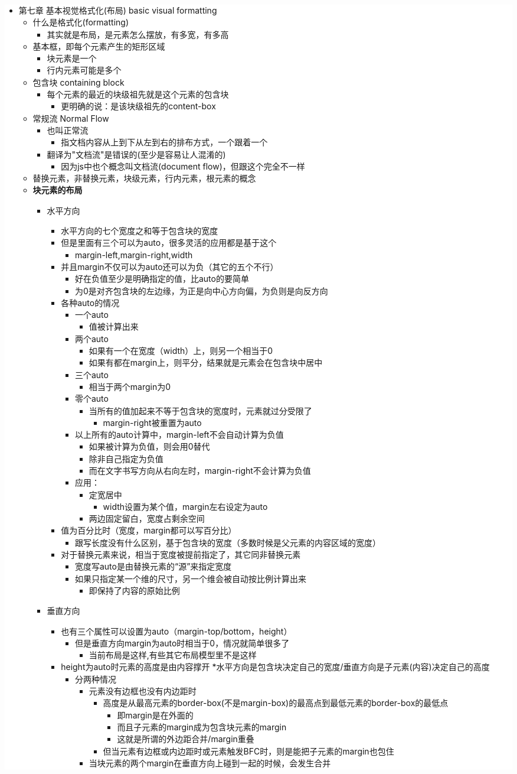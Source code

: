
* 第七章 基本视觉格式化(布局) basic visual formatting
  * 什么是格式化(formatting)
    * 其实就是布局，是元素怎么摆放，有多宽，有多高
  * 基本框，即每个元素产生的矩形区域
    * 块元素是一个
    * 行内元素可能是多个
  * 包含块 containing block
    * 每个元素的最近的块级祖先就是这个元素的包含块
      * 更明确的说：是该块级祖先的content-box
  * 常规流 Normal Flow
    * 也叫正常流
      * 指文档内容从上到下从左到右的排布方式，一个跟着一个
    * 翻译为"文档流"是错误的(至少是容易让人混淆的)
      * 因为js中也个概念叫文档流(document flow)，但跟这个完全不一样
  * 替换元素，非替换元素，块级元素，行内元素，根元素的概念
  * **块元素的布局**
    * 水平方向
      * 水平方向的七个宽度之和等于包含块的宽度
      * 但是里面有三个可以为auto，很多灵活的应用都是基于这个
        * margin-left,margin-right,width
      * 并且margin不仅可以为auto还可以为负（其它的五个不行）
        * 好在负值至少是明确指定的值，比auto的要简单
        * 为0是对齐包含块的左边缘，为正是向中心方向偏，为负则是向反方向
      * 各种auto的情况
        * 一个auto
          * 值被计算出来
        * 两个auto
          * 如果有一个在宽度（width）上，则另一个相当于0
          * 如果有都在margin上，则平分，结果就是元素会在包含块中居中
        * 三个auto
          * 相当于两个margin为0
        * 零个auto
          * 当所有的值加起来不等于包含块的宽度时，元素就过分受限了
            * margin-right被重置为auto
        * 以上所有的auto计算中，margin-left不会自动计算为负值
          * 如果被计算为负值，则会用0替代
          * 除非自己指定为负值
          * 而在文字书写方向从右向左时，margin-right不会计算为负值
        * 应用：
          * 定宽居中
            * width设置为某个值，margin左右设定为auto
          * 两边固定留白，宽度占剩余空间
      * 值为百分比时（宽度，margin都可以写百分比）
        * 跟写长度没有什么区别，基于包含块的宽度（多数时候是父元素的内容区域的宽度）
      * 对于替换元素来说，相当于宽度被提前指定了，其它同非替换元素
        * 宽度写auto是由替换元素的“源”来指定宽度
        * 如果只指定某一个维的尺寸，另一个维会被自动按比例计算出来
          * 即保持了内容的原始比例


    * 垂直方向
      * 也有三个属性可以设置为auto（margin-top/bottom，height）
        * 但是垂直方向margin为auto时相当于0，情况就简单很多了
          * 当前布局是这样,有些其它布局模型里不是这样
      * height为auto时元素的高度是由内容撑开
            *水平方向是包含块决定自己的宽度/垂直方向是子元素(内容)决定自己的高度
        * 分两种情况
          * 元素没有边框也没有内边距时
            * 高度是从最高元素的border-box(不是margin-box)的最高点到最低元素的border-box的最低点
              * 即margin是在外面的
              * 而且子元素的margin成为包含块元素的margin
              * 这就是所谓的外边距合并/margin重叠
            * 但当元素有边框或内边距时或元素触发BFC时，则是能把子元素的margin也包住
          * 当块元素的两个margin在垂直方向上碰到一起的时候，会发生合并